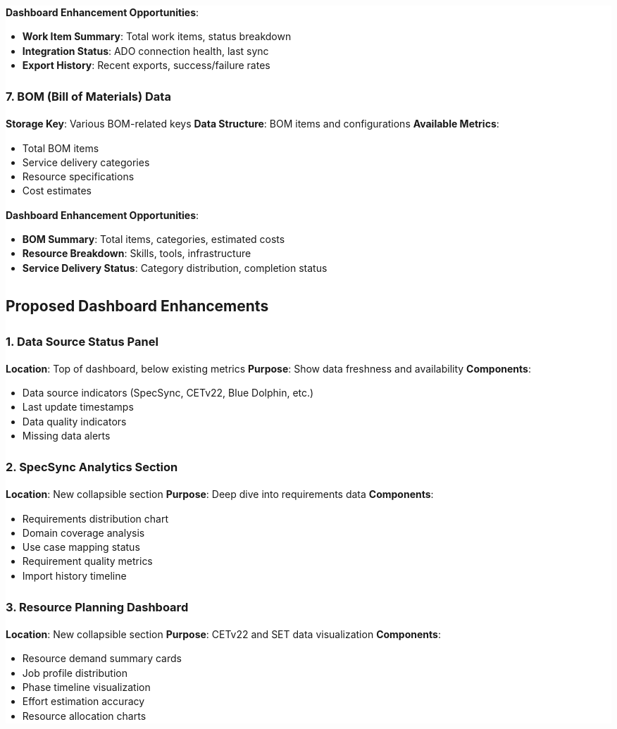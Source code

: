 **Dashboard Enhancement Opportunities**:
- **Work Item Summary**: Total work items, status breakdown
- **Integration Status**: ADO connection health, last sync
- **Export History**: Recent exports, success/failure rates

### 7. BOM (Bill of Materials) Data
**Storage Key**: Various BOM-related keys
**Data Structure**: BOM items and configurations
**Available Metrics**:
- Total BOM items
- Service delivery categories
- Resource specifications
- Cost estimates

**Dashboard Enhancement Opportunities**:
- **BOM Summary**: Total items, categories, estimated costs
- **Resource Breakdown**: Skills, tools, infrastructure
- **Service Delivery Status**: Category distribution, completion status

## Proposed Dashboard Enhancements

### 1. Data Source Status Panel
**Location**: Top of dashboard, below existing metrics
**Purpose**: Show data freshness and availability
**Components**:
- Data source indicators (SpecSync, CETv22, Blue Dolphin, etc.)
- Last update timestamps
- Data quality indicators
- Missing data alerts

### 2. SpecSync Analytics Section
**Location**: New collapsible section
**Purpose**: Deep dive into requirements data
**Components**:
- Requirements distribution chart
- Domain coverage analysis
- Use case mapping status
- Requirement quality metrics
- Import history timeline

### 3. Resource Planning Dashboard
**Location**: New collapsible section
**Purpose**: CETv22 and SET data visualization
**Components**:
- Resource demand summary cards
- Job profile distribution
- Phase timeline visualization
- Effort estimation accuracy
- Resource allocation charts
